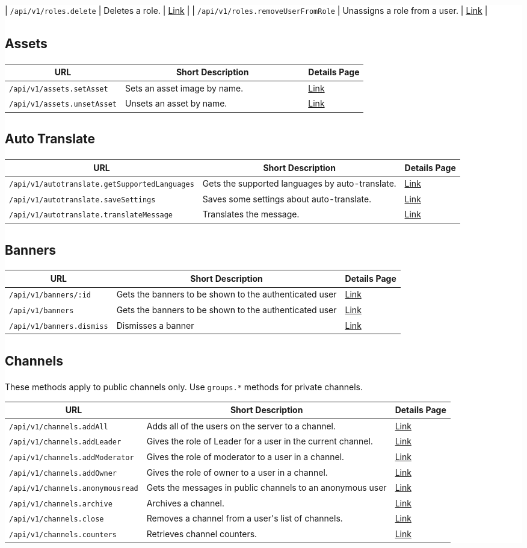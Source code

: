 | `/api/v1/roles.delete`             | Deletes a role.                                                     | [Link](https://github.com/RocketChat/developer-docs/tree/a1d1fa7a40079462e8ee83df925258c15b84f653/api/rest-api/endpoints/roles/delete.md) |
| `/api/v1/roles.removeUserFromRole` | Unassigns a role from a user.                                       | [Link](https://developer.rocket.chat/api/rest-api/endpoints/team-collaboration-endpoints/roles-endpoints/role-remove)                     |

## Assets

<table><thead><tr><th>URL</th><th width="290.3333333333333">Short Description</th><th>Details Page</th></tr></thead><tbody><tr><td><code>/api/v1/assets.setAsset</code></td><td>Sets an asset image by name.</td><td><a href="https://developer.rocket.chat/api/rest-api/endpoints/team-collaboration/assets/setasset">Link</a></td></tr><tr><td><code>/api/v1/assets.unsetAsset</code></td><td>Unsets an asset by name.</td><td><a href="https://developer.rocket.chat/api/rest-api/endpoints/team-collaboration/assets/unsetasset">Link</a></td></tr></tbody></table>

## Auto Translate

| URL                                           | Short Description                               | Details Page                                                                                                        |
| --------------------------------------------- | ----------------------------------------------- | ------------------------------------------------------------------------------------------------------------------- |
| `/api/v1/autotranslate.getSupportedLanguages` | Gets the supported languages by auto-translate. | [Link](https://developer.rocket.chat/api/rest-api/endpoints/team-collaboration/autotranslate/getsupportedlanguages) |
| `/api/v1/autotranslate.saveSettings`          | Saves some settings about auto-translate.       | [Link](https://developer.rocket.chat/api/rest-api/endpoints/team-collaboration/autotranslate/savesettings)          |
| `/api/v1/autotranslate.translateMessage`      | Translates the message.                         | [Link](https://developer.rocket.chat/api/rest-api/endpoints/team-collaboration/autotranslate/translatemessage)      |

## Banners

| URL                       | Short Description                                      | Details Page                                                                                                                 |
| ------------------------- | ------------------------------------------------------ | ---------------------------------------------------------------------------------------------------------------------------- |
| `/api/v1/banners/:id`     | Gets the banners to be shown to the authenticated user | [Link](https://developer.rocket.chat/reference/api/rest-api/endpoints/team-collaboration-endpoints/banners/get-banner-by-id) |
| `/api/v1/banners`         | Gets the banners to be shown to the authenticated user | [Link](https://developer.rocket.chat/reference/api/rest-api/endpoints/team-collaboration-endpoints/banners/get-banners)      |
| `/api/v1/banners.dismiss` | Dismisses a banner                                     | [Link](https://developer.rocket.chat/reference/api/rest-api/endpoints/team-collaboration-endpoints/banners/dismiss-a-banner) |

## Channels

These methods apply to public channels only. Use `groups.*` methods for private channels.

| URL                                            | Short Description                                             | Details Page                                                                                                                         |
| ---------------------------------------------- | ------------------------------------------------------------- | ------------------------------------------------------------------------------------------------------------------------------------ |
| `/api/v1/channels.addAll`                      | Adds all of the users on the server to a channel.             | [Link](https://developer.rocket.chat/api/rest-api/endpoints/team-collaboration/channels/addall)                                      |
| `/api/v1/channels.addLeader`                   | Gives the role of Leader for a user in the current channel.   | [Link](https://developer.rocket.chat/api/rest-api/endpoints/team-collaboration/channels/addleader)                                   |
| `/api/v1/channels.addModerator`                | Gives the role of moderator to a user in a channel.           | [Link](https://developer.rocket.chat/api/rest-api/endpoints/team-collaboration/channels/addmoderator)                                |
| `/api/v1/channels.addOwner`                    | Gives the role of owner to a user in a channel.               | [Link](https://developer.rocket.chat/api/rest-api/endpoints/team-collaboration/channels/addowner)                                    |
| `/api/v1/channels.anonymousread`               | Gets the messages in public channels to an anonymous user     | [Link](https://developer.rocket.chat/api/rest-api/endpoints/team-collaboration/channels/anonymousread)                               |
| `/api/v1/channels.archive`                     | Archives a channel.                                           | [Link](https://developer.rocket.chat/api/rest-api/endpoints/team-collaboration/channels/archive)                                     |
| `/api/v1/channels.close`                       | Removes a channel from a user's list of channels.             | [Link](https://developer.rocket.chat/api/rest-api/endpoints/team-collaboration/channels/close)                                       |
| `/api/v1/channels.counters`                    | Retrieves channel counters.                                   | [Link](https://developer.rocket.chat/api/rest-api/endpoints/team-collaboration/channels/counters)                                    |